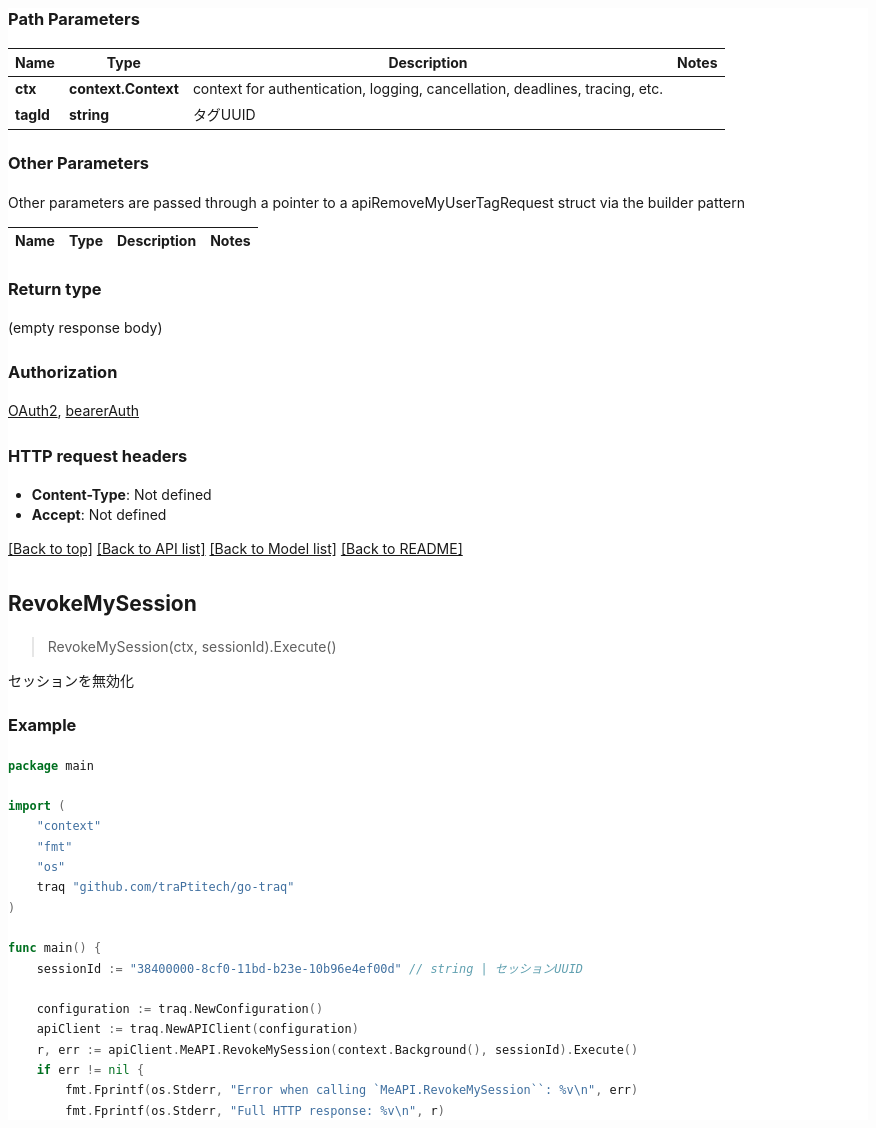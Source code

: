 ```go
```

### Path Parameters


Name | Type | Description  | Notes
------------- | ------------- | ------------- | -------------
**ctx** | **context.Context** | context for authentication, logging, cancellation, deadlines, tracing, etc.
**tagId** | **string** | タグUUID | 

### Other Parameters

Other parameters are passed through a pointer to a apiRemoveMyUserTagRequest struct via the builder pattern


Name | Type | Description  | Notes
------------- | ------------- | ------------- | -------------


### Return type

 (empty response body)

### Authorization

[OAuth2](../README.md#OAuth2), [bearerAuth](../README.md#bearerAuth)

### HTTP request headers

- **Content-Type**: Not defined
- **Accept**: Not defined

[[Back to top]](#) [[Back to API list]](../README.md#documentation-for-api-endpoints)
[[Back to Model list]](../README.md#documentation-for-models)
[[Back to README]](../README.md)


## RevokeMySession

> RevokeMySession(ctx, sessionId).Execute()

セッションを無効化



### Example

```go
package main

import (
	"context"
	"fmt"
	"os"
	traq "github.com/traPtitech/go-traq"
)

func main() {
	sessionId := "38400000-8cf0-11bd-b23e-10b96e4ef00d" // string | セッションUUID

	configuration := traq.NewConfiguration()
	apiClient := traq.NewAPIClient(configuration)
	r, err := apiClient.MeAPI.RevokeMySession(context.Background(), sessionId).Execute()
	if err != nil {
		fmt.Fprintf(os.Stderr, "Error when calling `MeAPI.RevokeMySession``: %v\n", err)
		fmt.Fprintf(os.Stderr, "Full HTTP response: %v\n", r)
```